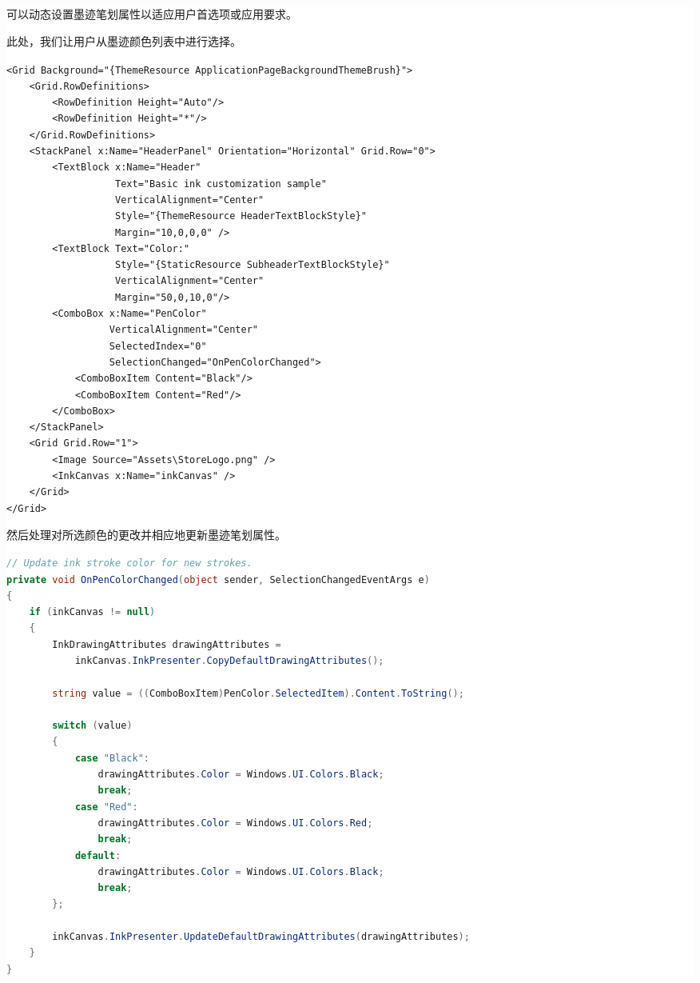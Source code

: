 可以动态设置墨迹笔划属性以适应用户首选项或应用要求。

此处，我们让用户从墨迹颜色列表中进行选择。

```xaml
<Grid Background="{ThemeResource ApplicationPageBackgroundThemeBrush}">
    <Grid.RowDefinitions>
        <RowDefinition Height="Auto"/>
        <RowDefinition Height="*"/>
    </Grid.RowDefinitions>
    <StackPanel x:Name="HeaderPanel" Orientation="Horizontal" Grid.Row="0">
        <TextBlock x:Name="Header"
                   Text="Basic ink customization sample"
                   VerticalAlignment="Center"
                   Style="{ThemeResource HeaderTextBlockStyle}"
                   Margin="10,0,0,0" />
        <TextBlock Text="Color:"
                   Style="{StaticResource SubheaderTextBlockStyle}"
                   VerticalAlignment="Center"
                   Margin="50,0,10,0"/>
        <ComboBox x:Name="PenColor"
                  VerticalAlignment="Center"
                  SelectedIndex="0"
                  SelectionChanged="OnPenColorChanged">
            <ComboBoxItem Content="Black"/>
            <ComboBoxItem Content="Red"/>
        </ComboBox>
    </StackPanel>
    <Grid Grid.Row="1">
        <Image Source="Assets\StoreLogo.png" />
        <InkCanvas x:Name="inkCanvas" />
    </Grid>
</Grid>
```

然后处理对所选颜色的更改并相应地更新墨迹笔划属性。

```csharp
// Update ink stroke color for new strokes.
private void OnPenColorChanged(object sender, SelectionChangedEventArgs e)
{
    if (inkCanvas != null)
    {
        InkDrawingAttributes drawingAttributes =
            inkCanvas.InkPresenter.CopyDefaultDrawingAttributes();

        string value = ((ComboBoxItem)PenColor.SelectedItem).Content.ToString();

        switch (value)
        {
            case "Black":
                drawingAttributes.Color = Windows.UI.Colors.Black;
                break;
            case "Red":
                drawingAttributes.Color = Windows.UI.Colors.Red;
                break;
            default:
                drawingAttributes.Color = Windows.UI.Colors.Black;
                break;
        };

        inkCanvas.InkPresenter.UpdateDefaultDrawingAttributes(drawingAttributes);
    }
}
```
